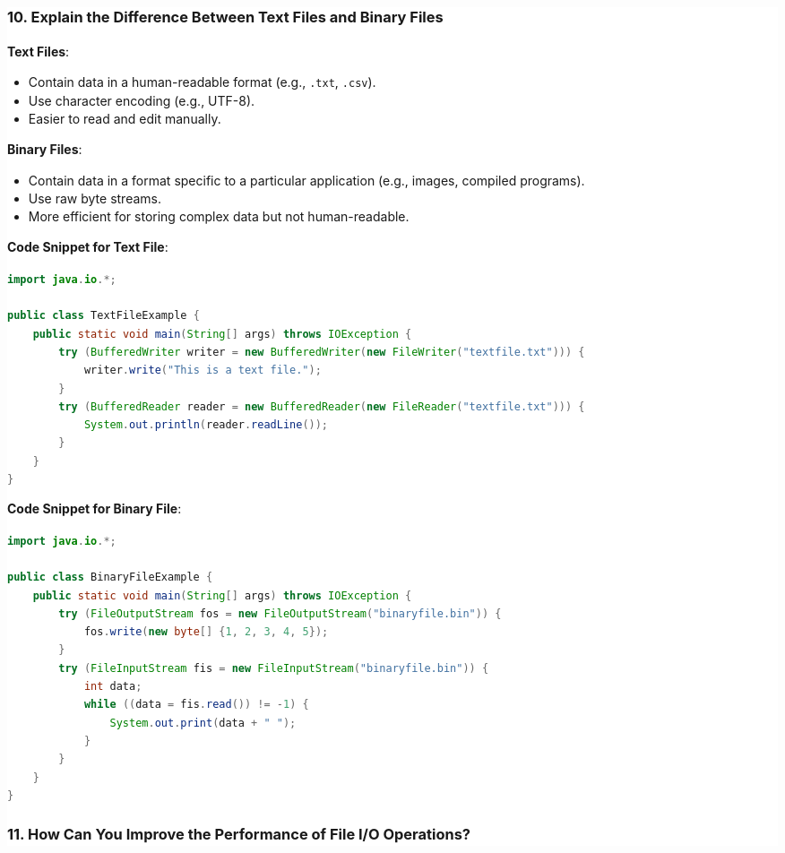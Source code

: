 ```java
```

### 10. Explain the Difference Between Text Files and Binary Files

**Text Files**:
- Contain data in a human-readable format (e.g., `.txt`, `.csv`).
- Use character encoding (e.g., UTF-8).
- Easier to read and edit manually.

**Binary Files**:
- Contain data in a format specific to a particular application (e.g., images, compiled programs).
- Use raw byte streams.
- More efficient for storing complex data but not human-readable.

**Code Snippet for Text File**:
```java
import java.io.*;

public class TextFileExample {
    public static void main(String[] args) throws IOException {
        try (BufferedWriter writer = new BufferedWriter(new FileWriter("textfile.txt"))) {
            writer.write("This is a text file.");
        }
        try (BufferedReader reader = new BufferedReader(new FileReader("textfile.txt"))) {
            System.out.println(reader.readLine());
        }
    }
}
```

**Code Snippet for Binary File**:
```java
import java.io.*;

public class BinaryFileExample {
    public static void main(String[] args) throws IOException {
        try (FileOutputStream fos = new FileOutputStream("binaryfile.bin")) {
            fos.write(new byte[] {1, 2, 3, 4, 5});
        }
        try (FileInputStream fis = new FileInputStream("binaryfile.bin")) {
            int data;
            while ((data = fis.read()) != -1) {
                System.out.print(data + " ");
            }
        }
    }
}
```

### 11. How Can You Improve the Performance of File I/O Operations?
